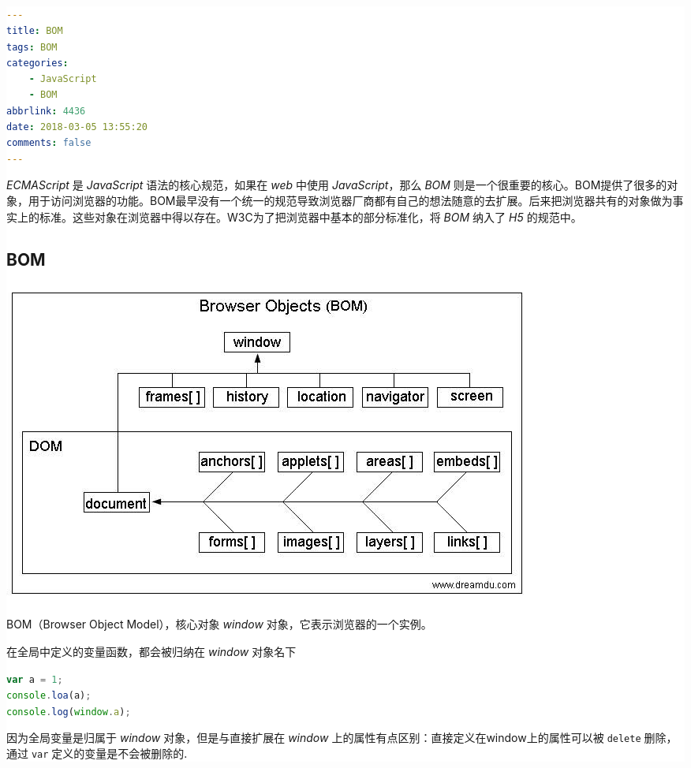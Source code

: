 ```yaml
---
title: BOM
tags: BOM
categories: 
    - JavaScript
    - BOM
abbrlink: 4436
date: 2018-03-05 13:55:20
comments: false
---
```


*ECMAScript* 是 *JavaScript* 语法的核心规范，如果在 *web* 中使用 *JavaScript*，那么 *BOM* 则是一个很重要的核心。BOM提供了很多的对象，用于访问浏览器的功能。BOM最早没有一个统一的规范导致浏览器厂商都有自己的想法随意的去扩展。后来把浏览器共有的对象做为事实上的标准。这些对象在浏览器中得以存在。W3C为了把浏览器中基本的部分标准化，将 *BOM* 纳入了 *H5* 的规范中。

## BOM

![bom](/img/javascript/dom/bom.jpg)

BOM（Browser Object Model），核心对象 *window* 对象，它表示浏览器的一个实例。

在全局中定义的变量函数，都会被归纳在 *window* 对象名下

```js
var a = 1;
console.loa(a);
console.log(window.a);
```

因为全局变量是归属于 *window* 对象，但是与直接扩展在 *window* 上的属性有点区别：直接定义在window上的属性可以被 `delete` 删除，通过 `var` 定义的变量是不会被删除的.
